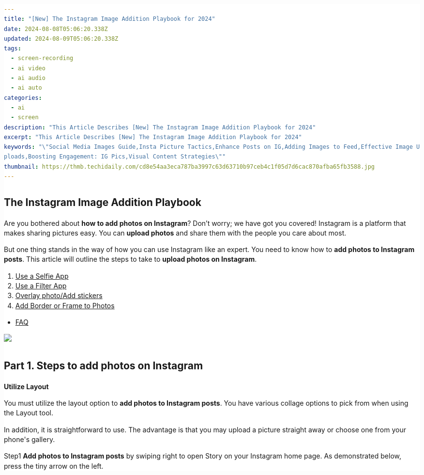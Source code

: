 ```yaml
---
title: "[New] The Instagram Image Addition Playbook for 2024"
date: 2024-08-08T05:06:20.338Z
updated: 2024-08-09T05:06:20.338Z
tags: 
  - screen-recording
  - ai video
  - ai audio
  - ai auto
categories: 
  - ai
  - screen
description: "This Article Describes [New] The Instagram Image Addition Playbook for 2024"
excerpt: "This Article Describes [New] The Instagram Image Addition Playbook for 2024"
keywords: "\"Social Media Images Guide,Insta Picture Tactics,Enhance Posts on IG,Adding Images to Feed,Effective Image Uploads,Boosting Engagement: IG Pics,Visual Content Strategies\""
thumbnail: https://thmb.techidaily.com/cd8e54aa3eca787ba3997c63d63710b97ceb4c1f05d7d6cac870afba65fb3588.jpg
---
```


## The Instagram Image Addition Playbook

Are you bothered about **how to add photos on Instagram**? Don’t worry; we have got you covered! Instagram is a platform that makes sharing pictures easy. You can **upload photos** and share them with the people you care about most.

But one thing stands in the way of how you can use Instagram like an expert. You need to know how to **add photos to Instagram posts**. This article will outline the steps to take to **upload photos on Instagram**.

1. [Use a Selfie App](#part2-1)
2. [Use a Filter App](#part2-2)
3. [Overlay photo/Add stickers](#part2-3)
4. [Add Border or Frame to Photos](#part2-4)

* [FAQ](#part3)


<a href="https://store.nero.com/order/checkout.php?PRODS=42296985&QTY=1&AFFILIATE=108875&CART=1"><img src="https://secure.avangate.com/images/merchant/9cea886b9f44a3c2df1163730ab64994/products/copy_nero_burning_rom_cart.png" border="0">
</a>

## Part 1\. Steps to add photos on Instagram

**Utilize Layout**

You must utilize the layout option to **add photos to Instagram posts**. You have various collage options to pick from when using the Layout tool.

In addition, it is straightforward to use. The advantage is that you may upload a picture straight away or choose one from your phone's gallery.

Step1 **Add photos to Instagram posts** by swiping right to open Story on your Instagram home page. As demonstrated below, press the tiny arrow on the left.
